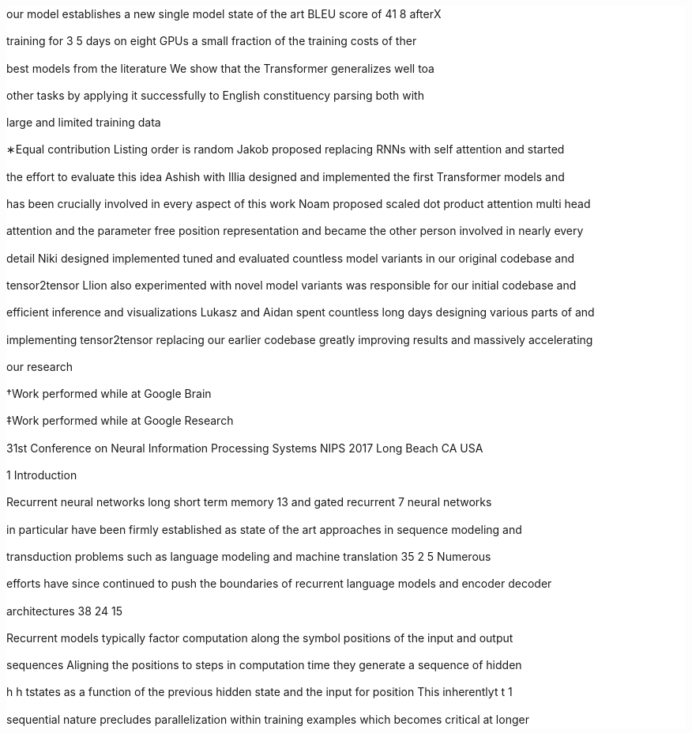 our model establishes a new single model state of the art BLEU score of 41 8 afterX

training for 3 5 days on eight GPUs a small fraction of the training costs of ther

best models from the literature We show that the Transformer generalizes well toa

other tasks by applying it successfully to English constituency parsing both with

large and limited training data

∗Equal contribution Listing order is random Jakob proposed replacing RNNs with self attention and started

the effort to evaluate this idea Ashish with Illia designed and implemented the first Transformer models and

has been crucially involved in every aspect of this work Noam proposed scaled dot product attention multi head

attention and the parameter free position representation and became the other person involved in nearly every

detail Niki designed implemented tuned and evaluated countless model variants in our original codebase and

tensor2tensor Llion also experimented with novel model variants was responsible for our initial codebase and

efficient inference and visualizations Lukasz and Aidan spent countless long days designing various parts of and

implementing tensor2tensor replacing our earlier codebase greatly improving results and massively accelerating

our research

†Work performed while at Google Brain

‡Work performed while at Google Research

31st Conference on Neural Information Processing Systems NIPS 2017 Long Beach CA USA

1 Introduction

Recurrent neural networks long short term memory 13 and gated recurrent 7 neural networks

in particular have been firmly established as state of the art approaches in sequence modeling and

transduction problems such as language modeling and machine translation 35 2 5 Numerous

efforts have since continued to push the boundaries of recurrent language models and encoder decoder

architectures 38 24 15

Recurrent models typically factor computation along the symbol positions of the input and output

sequences Aligning the positions to steps in computation time they generate a sequence of hidden

h h tstates as a function of the previous hidden state and the input for position This inherentlyt t 1

sequential nature precludes parallelization within training examples which becomes critical at longer
